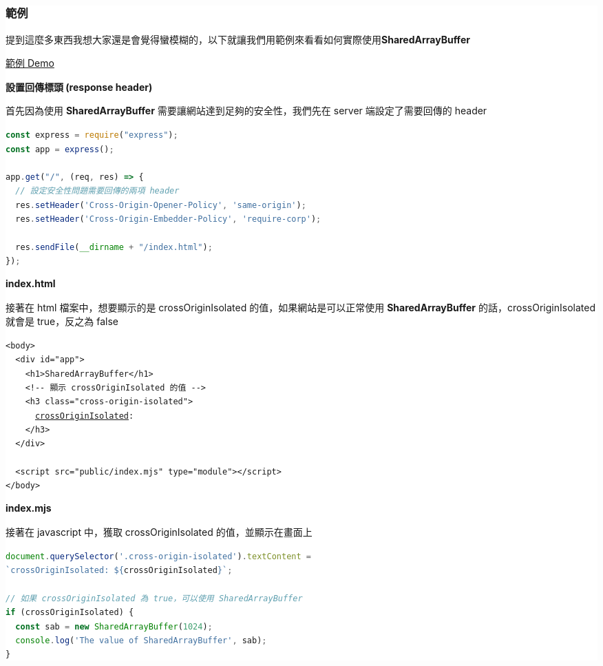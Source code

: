 ### 範例

提到這麼多東西我想大家還是會覺得蠻模糊的，以下就讓我們用範例來看看如何實際使用**SharedArrayBuffer**

[範例 Demo](https://codesandbox.io/p/sandbox/sharedarraybuffer-grx5gg)



**設置回傳標頭 (response header)**

首先因為使用 **SharedArrayBuffer** 需要讓網站達到足夠的安全性，我們先在 server 端設定了需要回傳的 header

```javascript
const express = require("express");
const app = express();

app.get("/", (req, res) => {
  // 設定安全性問題需要回傳的兩項 header
  res.setHeader('Cross-Origin-Opener-Policy', 'same-origin');
  res.setHeader('Cross-Origin-Embedder-Policy', 'require-corp');
  
  res.sendFile(__dirname + "/index.html");
});
```

**index.html**

接著在 html 檔案中，想要顯示的是 crossOriginIsolated 的值，如果網站是可以正常使用 **SharedArrayBuffer** 的話，crossOriginIsolated 就會是 true，反之為 false

<pre class="language-html"><code class="lang-html">&#x3C;body>
  &#x3C;div id="app">
    &#x3C;h1>SharedArrayBuffer&#x3C;/h1>
    &#x3C;!-- 顯示 crossOriginIsolated 的值 -->
    &#x3C;h3 class="cross-origin-isolated">
      <a data-footnote-ref href="#user-content-fn-1">crossOriginIsolated</a>: 
    &#x3C;/h3>
  &#x3C;/div>

  &#x3C;script src="public/index.mjs" type="module">&#x3C;/script>
&#x3C;/body>
</code></pre>

**index.mjs**

接著在 javascript 中，獲取 crossOriginIsolated 的值，並顯示在畫面上

```javascript
document.querySelector('.cross-origin-isolated').textContent = 
`crossOriginIsolated: ${crossOriginIsolated}`;

// 如果 crossOriginIsolated 為 true，可以使用 SharedArrayBuffer
if (crossOriginIsolated) {
  const sab = new SharedArrayBuffer(1024);
  console.log('The value of SharedArrayBuffer', sab);
}
```
